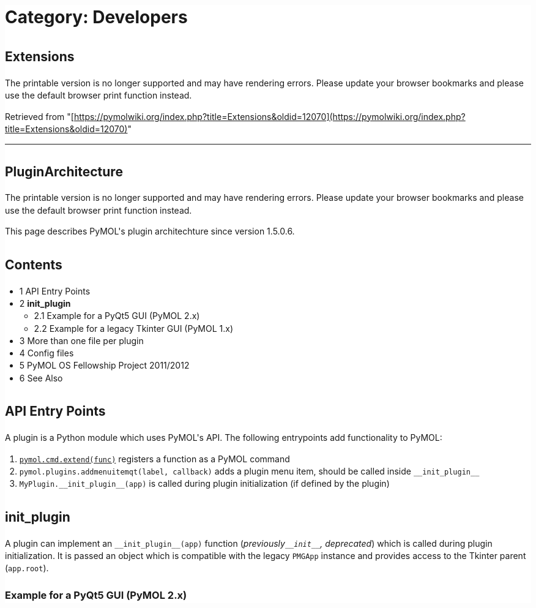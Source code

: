 # Category: Developers

## Extensions

The printable version is no longer supported and may have rendering errors. Please update your browser bookmarks and please use the default browser print function instead.

Retrieved from "[https://pymolwiki.org/index.php?title=Extensions&oldid=12070](https://pymolwiki.org/index.php?title=Extensions&oldid=12070)"


---

## PluginArchitecture

The printable version is no longer supported and may have rendering errors. Please update your browser bookmarks and please use the default browser print function instead.

This page describes PyMOL's plugin architechture since version 1.5.0.6. 

## Contents

  * 1 API Entry Points
  * 2 __init_plugin__
    * 2.1 Example for a PyQt5 GUI (PyMOL 2.x)
    * 2.2 Example for a legacy Tkinter GUI (PyMOL 1.x)
  * 3 More than one file per plugin
  * 4 Config files
  * 5 PyMOL OS Fellowship Project 2011/2012
  * 6 See Also



## API Entry Points

A plugin is a Python module which uses PyMOL's API. The following entrypoints add functionality to PyMOL: 

  1. [`pymol.cmd.extend(func)`](/index.php/Extend "Extend") registers a function as a PyMOL command
  2. `pymol.plugins.addmenuitemqt(label, callback)` adds a plugin menu item, should be called inside `__init_plugin__`
  3. `MyPlugin.__init_plugin__(app)` is called during plugin initialization (if defined by the plugin)



## __init_plugin__

A plugin can implement an `__init_plugin__(app)` function (_previously`__init__`, deprecated_) which is called during plugin initialization. It is passed an object which is compatible with the legacy `PMGApp` instance and provides access to the Tkinter parent (`app.root`). 

### Example for a PyQt5 GUI (PyMOL 2.x)
